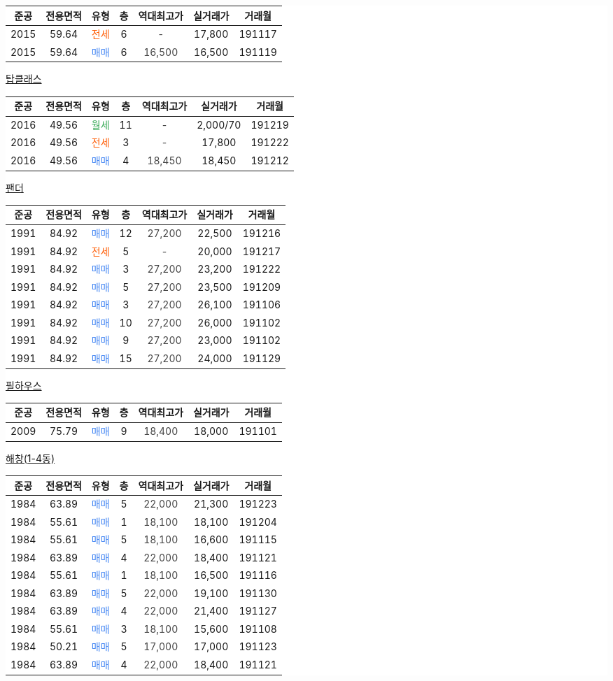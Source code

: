 |준공|전용면적|유형|층|역대최고가|실거래가|거래월|
|:---:|:---:|:---:|:---:|:---:|:---:|:---:|
|2015|59.64|<span style="color:#ff5a00">전세</span>|6|<span style="color:#444444">-</span>|17,800|191117|
|2015|59.64|<span style="color:#4285f3">매매</span>|6|<span style="color:#444444">16,500</span>|16,500|191119|

[탑클래스](https://search.naver.com/search.naver?query=%EC%9D%B8%EC%B2%9C%EA%B4%91%EC%97%AD%EC%8B%9C+%EB%82%A8%EB%8F%99%EA%B5%AC+%EA%B5%AC%EC%9B%94%EB%8F%99+%ED%83%91%ED%81%B4%EB%9E%98%EC%8A%A4)

|준공|전용면적|유형|층|역대최고가|실거래가|거래월|
|:---:|:---:|:---:|:---:|:---:|:---:|:---:|
|2016|49.56|<span style="color:#34a853">월세</span>|11|<span style="color:#444444">-</span>|2,000/70|191219|
|2016|49.56|<span style="color:#ff5a00">전세</span>|3|<span style="color:#444444">-</span>|17,800|191222|
|2016|49.56|<span style="color:#4285f3">매매</span>|4|<span style="color:#444444">18,450</span>|18,450|191212|

[팬더](https://search.naver.com/search.naver?query=%EC%9D%B8%EC%B2%9C%EA%B4%91%EC%97%AD%EC%8B%9C+%EB%82%A8%EB%8F%99%EA%B5%AC+%EA%B5%AC%EC%9B%94%EB%8F%99+%ED%8C%AC%EB%8D%94)

|준공|전용면적|유형|층|역대최고가|실거래가|거래월|
|:---:|:---:|:---:|:---:|:---:|:---:|:---:|
|1991|84.92|<span style="color:#4285f3">매매</span>|12|<span style="color:#444444">27,200</span>|22,500|191216|
|1991|84.92|<span style="color:#ff5a00">전세</span>|5|<span style="color:#444444">-</span>|20,000|191217|
|1991|84.92|<span style="color:#4285f3">매매</span>|3|<span style="color:#444444">27,200</span>|23,200|191222|
|1991|84.92|<span style="color:#4285f3">매매</span>|5|<span style="color:#444444">27,200</span>|23,500|191209|
|1991|84.92|<span style="color:#4285f3">매매</span>|3|<span style="color:#444444">27,200</span>|26,100|191106|
|1991|84.92|<span style="color:#4285f3">매매</span>|10|<span style="color:#444444">27,200</span>|26,000|191102|
|1991|84.92|<span style="color:#4285f3">매매</span>|9|<span style="color:#444444">27,200</span>|23,000|191102|
|1991|84.92|<span style="color:#4285f3">매매</span>|15|<span style="color:#444444">27,200</span>|24,000|191129|

[필하우스](https://search.naver.com/search.naver?query=%EC%9D%B8%EC%B2%9C%EA%B4%91%EC%97%AD%EC%8B%9C+%EB%82%A8%EB%8F%99%EA%B5%AC+%EA%B5%AC%EC%9B%94%EB%8F%99+%ED%95%84%ED%95%98%EC%9A%B0%EC%8A%A4)

|준공|전용면적|유형|층|역대최고가|실거래가|거래월|
|:---:|:---:|:---:|:---:|:---:|:---:|:---:|
|2009|75.79|<span style="color:#4285f3">매매</span>|9|<span style="color:#444444">18,400</span>|18,000|191101|

[해창(1-4동)](https://search.naver.com/search.naver?query=%EC%9D%B8%EC%B2%9C%EA%B4%91%EC%97%AD%EC%8B%9C+%EB%82%A8%EB%8F%99%EA%B5%AC+%EA%B5%AC%EC%9B%94%EB%8F%99+%ED%95%B4%EC%B0%BD%281-4%EB%8F%99%29)

|준공|전용면적|유형|층|역대최고가|실거래가|거래월|
|:---:|:---:|:---:|:---:|:---:|:---:|:---:|
|1984|63.89|<span style="color:#4285f3">매매</span>|5|<span style="color:#444444">22,000</span>|21,300|191223|
|1984|55.61|<span style="color:#4285f3">매매</span>|1|<span style="color:#444444">18,100</span>|18,100|191204|
|1984|55.61|<span style="color:#4285f3">매매</span>|5|<span style="color:#444444">18,100</span>|16,600|191115|
|1984|63.89|<span style="color:#4285f3">매매</span>|4|<span style="color:#444444">22,000</span>|18,400|191121|
|1984|55.61|<span style="color:#4285f3">매매</span>|1|<span style="color:#444444">18,100</span>|16,500|191116|
|1984|63.89|<span style="color:#4285f3">매매</span>|5|<span style="color:#444444">22,000</span>|19,100|191130|
|1984|63.89|<span style="color:#4285f3">매매</span>|4|<span style="color:#444444">22,000</span>|21,400|191127|
|1984|55.61|<span style="color:#4285f3">매매</span>|3|<span style="color:#444444">18,100</span>|15,600|191108|
|1984|50.21|<span style="color:#4285f3">매매</span>|5|<span style="color:#444444">17,000</span>|17,000|191123|
|1984|63.89|<span style="color:#4285f3">매매</span>|4|<span style="color:#444444">22,000</span>|18,400|191121|
